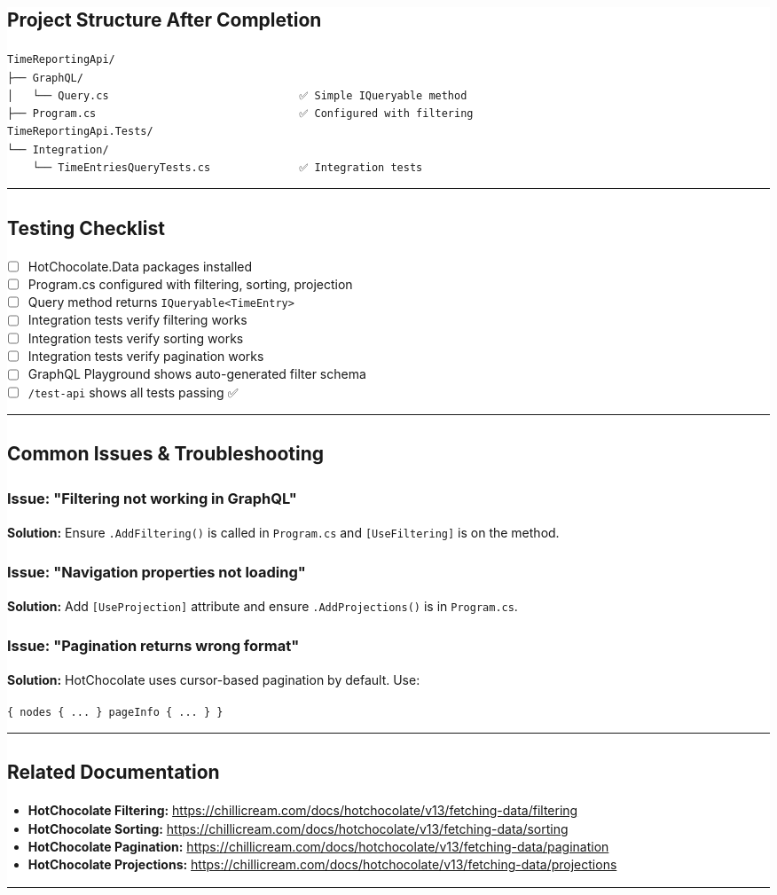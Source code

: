 ## Project Structure After Completion

```
TimeReportingApi/
├── GraphQL/
│   └── Query.cs                              ✅ Simple IQueryable method
├── Program.cs                                ✅ Configured with filtering
TimeReportingApi.Tests/
└── Integration/
    └── TimeEntriesQueryTests.cs              ✅ Integration tests
```

---

## Testing Checklist

- [ ] HotChocolate.Data packages installed
- [ ] Program.cs configured with filtering, sorting, projection
- [ ] Query method returns `IQueryable<TimeEntry>`
- [ ] Integration tests verify filtering works
- [ ] Integration tests verify sorting works
- [ ] Integration tests verify pagination works
- [ ] GraphQL Playground shows auto-generated filter schema
- [ ] `/test-api` shows all tests passing ✅

---

## Common Issues & Troubleshooting

### Issue: "Filtering not working in GraphQL"

**Solution:** Ensure `.AddFiltering()` is called in `Program.cs` and `[UseFiltering]` is on the method.

### Issue: "Navigation properties not loading"

**Solution:** Add `[UseProjection]` attribute and ensure `.AddProjections()` is in `Program.cs`.

### Issue: "Pagination returns wrong format"

**Solution:** HotChocolate uses cursor-based pagination by default. Use:
```graphql
{ nodes { ... } pageInfo { ... } }
```

---

## Related Documentation

- **HotChocolate Filtering:** https://chillicream.com/docs/hotchocolate/v13/fetching-data/filtering
- **HotChocolate Sorting:** https://chillicream.com/docs/hotchocolate/v13/fetching-data/sorting
- **HotChocolate Pagination:** https://chillicream.com/docs/hotchocolate/v13/fetching-data/pagination
- **HotChocolate Projections:** https://chillicream.com/docs/hotchocolate/v13/fetching-data/projections

---